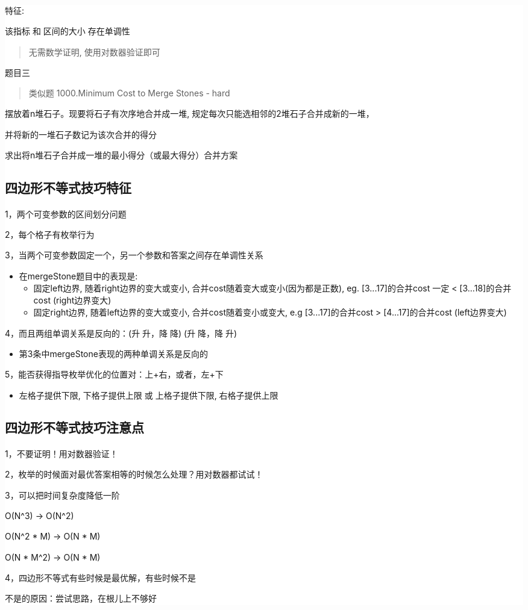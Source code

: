 
特征: 

该指标 和 区间的大小 存在单调性

> 无需数学证明, 使用对数器验证即可



题目三

> 类似题 1000.Minimum Cost to Merge Stones - hard

摆放着n堆石子。现要将石子有次序地合并成一堆, 规定每次只能选相邻的2堆石子合并成新的一堆，

并将新的一堆石子数记为该次合并的得分

求出将n堆石子合并成一堆的最小得分（或最大得分）合并方案



## 四边形不等式技巧特征

1，两个可变参数的区间划分问题

2，每个格子有枚举行为

3，当两个可变参数固定一个，另一个参数和答案之间存在单调性关系

- 在mergeStone题目中的表现是: 
  - 固定left边界, 随着right边界的变大或变小, 合并cost随着变大或变小(因为都是正数), eg. [3...17]的合并cost 一定 < [3...18]的合并cost (right边界变大)
  - 固定right边界, 随着left边界的变大或变小, 合并cost随着变小或变大, e.g [3...17]的合并cost > [4...17]的合并cost (left边界变大)

4，而且两组单调关系是反向的：(升 升，降 降) (升 降，降 升)

- 第3条中mergeStone表现的两种单调关系是反向的

5，能否获得指导枚举优化的位置对：上+右，或者，左+下

- 左格子提供下限, 下格子提供上限 或 上格子提供下限, 右格子提供上限





## 四边形不等式技巧注意点

1，不要证明！用对数器验证！

2，枚举的时候面对最优答案相等的时候怎么处理？用对数器都试试！

3，可以把时间复杂度降低一阶

O(N^3) -> O(N^2)

O(N^2 * M) -> O(N * M) 

O(N * M^2) -> O(N * M) 

4，四边形不等式有些时候是最优解，有些时候不是

不是的原因：尝试思路，在根儿上不够好

